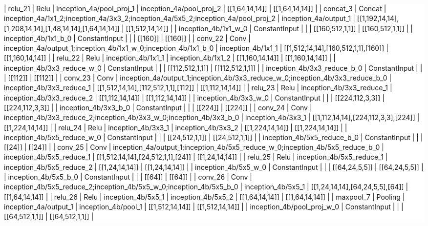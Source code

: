 | relu_21                     | Relu          | inception_4a/pool_proj_1                                                          | inception_4a/pool_proj_2            | [[1,64,14,14]]                                            | [[1,64,14,14]]   |
| concat_3                    | Concat        | inception_4a/1x1_2;inception_4a/3x3_2;inception_4a/5x5_2;inception_4a/pool_proj_2 | inception_4a/output_1               | [[1,192,14,14],[1,208,14,14],[1,48,14,14],[1,64,14,14]]   | [[1,512,14,14]]  |
| inception_4b/1x1_w_0        | ConstantInput |                                                                                   |                                     | [[160,512,1,1]]                                           | [[160,512,1,1]]  |
| inception_4b/1x1_b_0        | ConstantInput |                                                                                   |                                     | [[160]]                                                   | [[160]]          |
| conv_22                     | Conv          | inception_4a/output_1;inception_4b/1x1_w_0;inception_4b/1x1_b_0                   | inception_4b/1x1_1                  | [[1,512,14,14],[160,512,1,1],[160]]                       | [[1,160,14,14]]  |
| relu_22                     | Relu          | inception_4b/1x1_1                                                                | inception_4b/1x1_2                  | [[1,160,14,14]]                                           | [[1,160,14,14]]  |
| inception_4b/3x3_reduce_w_0 | ConstantInput |                                                                                   |                                     | [[112,512,1,1]]                                           | [[112,512,1,1]]  |
| inception_4b/3x3_reduce_b_0 | ConstantInput |                                                                                   |                                     | [[112]]                                                   | [[112]]          |
| conv_23                     | Conv          | inception_4a/output_1;inception_4b/3x3_reduce_w_0;inception_4b/3x3_reduce_b_0     | inception_4b/3x3_reduce_1           | [[1,512,14,14],[112,512,1,1],[112]]                       | [[1,112,14,14]]  |
| relu_23                     | Relu          | inception_4b/3x3_reduce_1                                                         | inception_4b/3x3_reduce_2           | [[1,112,14,14]]                                           | [[1,112,14,14]]  |
| inception_4b/3x3_w_0        | ConstantInput |                                                                                   |                                     | [[224,112,3,3]]                                           | [[224,112,3,3]]  |
| inception_4b/3x3_b_0        | ConstantInput |                                                                                   |                                     | [[224]]                                                   | [[224]]          |
| conv_24                     | Conv          | inception_4b/3x3_reduce_2;inception_4b/3x3_w_0;inception_4b/3x3_b_0               | inception_4b/3x3_1                  | [[1,112,14,14],[224,112,3,3],[224]]                       | [[1,224,14,14]]  |
| relu_24                     | Relu          | inception_4b/3x3_1                                                                | inception_4b/3x3_2                  | [[1,224,14,14]]                                           | [[1,224,14,14]]  |
| inception_4b/5x5_reduce_w_0 | ConstantInput |                                                                                   |                                     | [[24,512,1,1]]                                            | [[24,512,1,1]]   |
| inception_4b/5x5_reduce_b_0 | ConstantInput |                                                                                   |                                     | [[24]]                                                    | [[24]]           |
| conv_25                     | Conv          | inception_4a/output_1;inception_4b/5x5_reduce_w_0;inception_4b/5x5_reduce_b_0     | inception_4b/5x5_reduce_1           | [[1,512,14,14],[24,512,1,1],[24]]                         | [[1,24,14,14]]   |
| relu_25                     | Relu          | inception_4b/5x5_reduce_1                                                         | inception_4b/5x5_reduce_2           | [[1,24,14,14]]                                            | [[1,24,14,14]]   |
| inception_4b/5x5_w_0        | ConstantInput |                                                                                   |                                     | [[64,24,5,5]]                                             | [[64,24,5,5]]    |
| inception_4b/5x5_b_0        | ConstantInput |                                                                                   |                                     | [[64]]                                                    | [[64]]           |
| conv_26                     | Conv          | inception_4b/5x5_reduce_2;inception_4b/5x5_w_0;inception_4b/5x5_b_0               | inception_4b/5x5_1                  | [[1,24,14,14],[64,24,5,5],[64]]                           | [[1,64,14,14]]   |
| relu_26                     | Relu          | inception_4b/5x5_1                                                                | inception_4b/5x5_2                  | [[1,64,14,14]]                                            | [[1,64,14,14]]   |
| maxpool_7                   | Pooling       | inception_4a/output_1                                                             | inception_4b/pool_1                 | [[1,512,14,14]]                                           | [[1,512,14,14]]  |
| inception_4b/pool_proj_w_0  | ConstantInput |                                                                                   |                                     | [[64,512,1,1]]                                            | [[64,512,1,1]]   |
